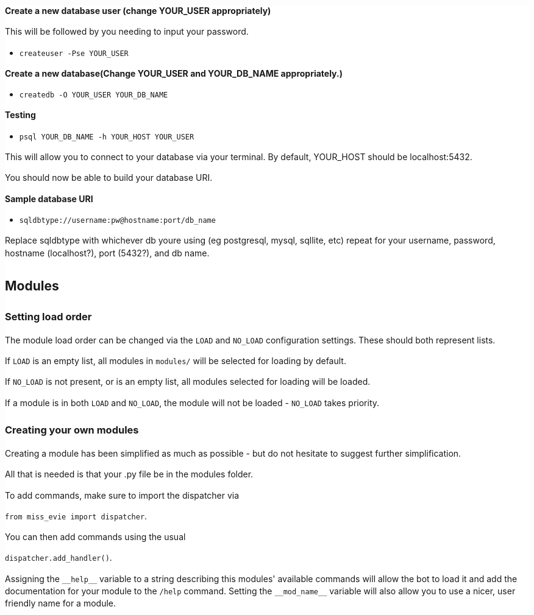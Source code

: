 **Create a new database user (change YOUR_USER appropriately)**

This will be followed by you needing to input your password.
-  `createuser -Pse YOUR_USER`


**Create a new database(Change YOUR_USER and YOUR_DB_NAME appropriately.)**

-  `createdb -O YOUR_USER YOUR_DB_NAME`

**Testing**

-  `psql YOUR_DB_NAME -h YOUR_HOST YOUR_USER`

This will allow you to connect to your database via your terminal.
By default, YOUR_HOST should be localhost:5432.

You should now be able to build your database URI.

**Sample database URI**
-  `sqldbtype://username:pw@hostname:port/db_name`

Replace sqldbtype with whichever db youre using (eg postgresql, mysql, sqllite, etc)
repeat for your username, password, hostname (localhost?), port (5432?), and db name.

## Modules
### Setting load order

The module load order can be changed via the `LOAD` and `NO_LOAD` configuration settings.
These should both represent lists.

If `LOAD` is an empty list, all modules in `modules/` will be selected for loading by default.

If `NO_LOAD` is not present, or is an empty list, all modules selected for loading will be loaded.

If a module is in both `LOAD` and `NO_LOAD`, the module will not be loaded - `NO_LOAD` takes priority.

### Creating your own modules

Creating a module has been simplified as much as possible - but do not hesitate to suggest further simplification.

All that is needed is that your .py file be in the modules folder.

To add commands, make sure to import the dispatcher via

`from miss_evie import dispatcher`.

You can then add commands using the usual

`dispatcher.add_handler()`.

Assigning the `__help__` variable to a string describing this modules' available
commands will allow the bot to load it and add the documentation for
your module to the `/help` command. Setting the `__mod_name__` variable will also allow you to use a nicer, user
friendly name for a module.

